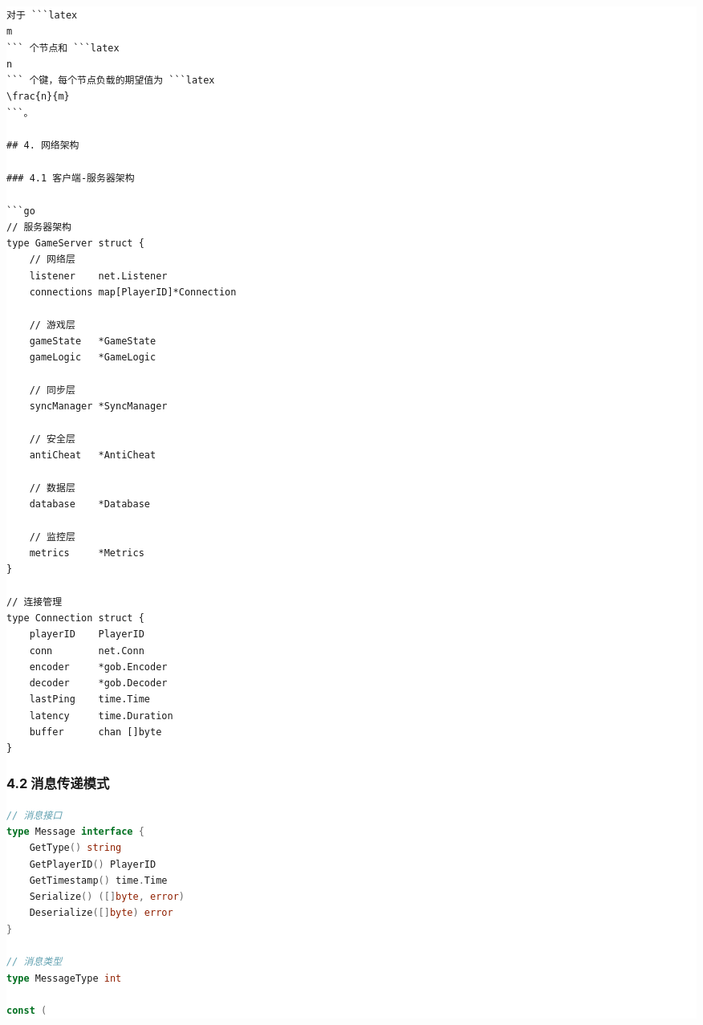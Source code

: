```，其中：
对于 ```latex
m
``` 个节点和 ```latex
n
``` 个键，每个节点负载的期望值为 ```latex
\frac{n}{m}
```。

## 4. 网络架构

### 4.1 客户端-服务器架构

```go
// 服务器架构
type GameServer struct {
    // 网络层
    listener    net.Listener
    connections map[PlayerID]*Connection
    
    // 游戏层
    gameState   *GameState
    gameLogic   *GameLogic
    
    // 同步层
    syncManager *SyncManager
    
    // 安全层
    antiCheat   *AntiCheat
    
    // 数据层
    database    *Database
    
    // 监控层
    metrics     *Metrics
}

// 连接管理
type Connection struct {
    playerID    PlayerID
    conn        net.Conn
    encoder     *gob.Encoder
    decoder     *gob.Decoder
    lastPing    time.Time
    latency     time.Duration
    buffer      chan []byte
}
```

### 4.2 消息传递模式

```go
// 消息接口
type Message interface {
    GetType() string
    GetPlayerID() PlayerID
    GetTimestamp() time.Time
    Serialize() ([]byte, error)
    Deserialize([]byte) error
}

// 消息类型
type MessageType int

const (
```